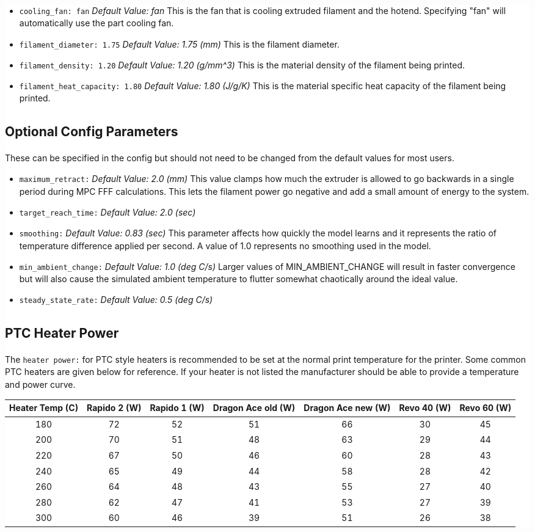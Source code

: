 - `cooling_fan: fan`
  _Default Value: fan_
  This is the fan that is cooling extruded filament and the hotend.
  Specifying "fan" will automatically use the part cooling fan.

- `filament_diameter: 1.75`
  _Default Value: 1.75 (mm)_
  This is the filament diameter.

- `filament_density: 1.20`
  _Default Value: 1.20 (g/mm^3)_
  This is the material density of the filament being printed.

- `filament_heat_capacity: 1.80`
  _Default Value: 1.80 (J/g/K)_
  This is the material specific heat capacity of the filament being printed.

## Optional Config Parameters

These can be specified in the config but should not need to be changed from the default values for most users.

- `maximum_retract:`
  _Default Value: 2.0 (mm)_
  This value clamps how much the extruder is allowed to go backwards in a single period during MPC FFF calculations. This lets the filament power go negative and add a small amount of energy to the system.

- `target_reach_time:`
  _Default Value: 2.0 (sec)_

- `smoothing:`
  _Default Value: 0.83 (sec)_
  This parameter affects how quickly the model learns and it represents the ratio of temperature difference applied per second. A value of 1.0 represents no smoothing used in the model.

- `min_ambient_change:`
  _Default Value: 1.0 (deg C/s)_
  Larger values of MIN_AMBIENT_CHANGE will result in faster convergence but will also cause the simulated ambient temperature to flutter somewhat chaotically around the ideal value.

- `steady_state_rate:`
  _Default Value: 0.5 (deg C/s)_

## PTC Heater Power

The `heater power:` for PTC style heaters is recommended to be set at the normal print temperature for the printer. Some common PTC heaters are given below for reference. If your heater is not listed the manufacturer should be able to provide a temperature and power curve.

| Heater Temp (C) | Rapido 2 (W) | Rapido 1 (W) | Dragon Ace old (W) | Dragon Ace new (W) | Revo 40 (W) |Revo 60 (W) |
|:---------------:|:------------:|:------------:|:------------------:|:------------------:|:-----------:|:----------:|
| 180             | 72           | 52           | 51                 | 66                 | 30          |45          |
| 200             | 70           | 51           | 48                 | 63                 | 29          |44          |
| 220             | 67           | 50           | 46                 | 60                 | 28          |43          |
| 240             | 65           | 49           | 44                 | 58                 | 28          |42          |
| 260             | 64           | 48           | 43                 | 55                 | 27          |40          |
| 280             | 62           | 47           | 41                 | 53                 | 27          |39          |
| 300             | 60           | 46           | 39                 | 51                 | 26          |38          |
